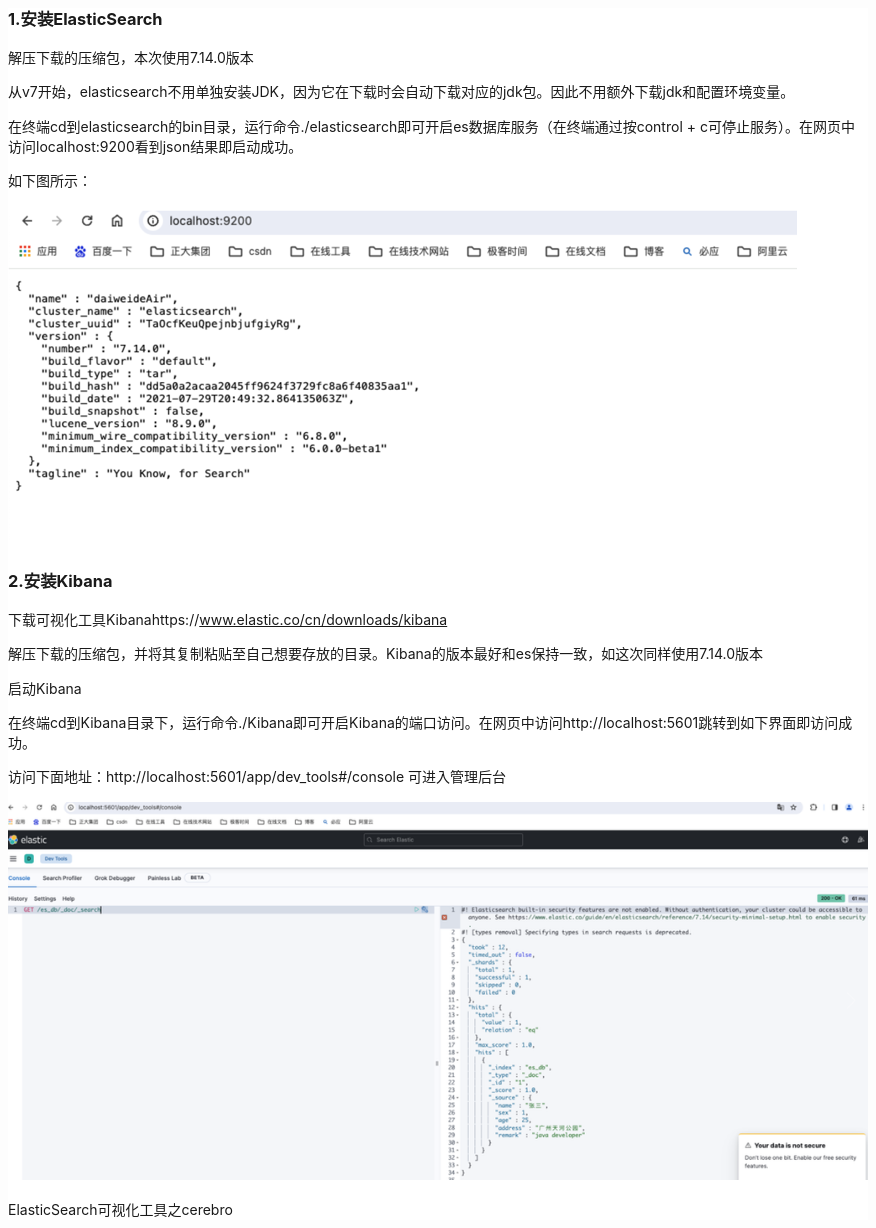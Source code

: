 ### 1.安装ElasticSearch

解压下载的压缩包，本次使用7.14.0版本

从v7开始，elasticsearch不用单独安装JDK，因为它在下载时会自动下载对应的jdk包。因此不用额外下载jdk和配置环境变量。

在终端cd到elasticsearch的bin目录，运行命令./elasticsearch即可开启es数据库服务（在终端通过按control + c可停止服务）。在网页中访问localhost:9200看到json结果即启动成功。

如下图所示：

![img_127.png](../synthesis/img_127.png)

### 2.安装Kibana

下载可视化工具Kibanahttps://www.elastic.co/cn/downloads/kibana

解压下载的压缩包，并将其复制粘贴至自己想要存放的目录。Kibana的版本最好和es保持一致，如这次同样使用7.14.0版本

启动Kibana

在终端cd到Kibana目录下，运行命令./Kibana即可开启Kibana的端口访问。在网页中访问http://localhost:5601跳转到如下界面即访问成功。

访问下面地址：http://localhost:5601/app/dev_tools#/console 可进入管理后台

![img_128.png](../synthesis/img_128.png)

ElasticSearch可视化工具之cerebro
